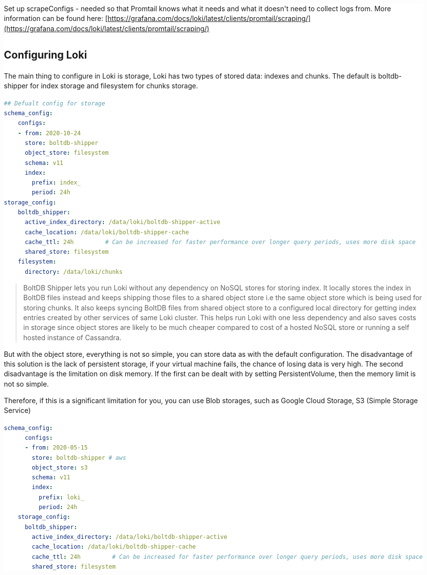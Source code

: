 Set up scrapeConfigs - needed so that Promtail knows what it needs and what it doesn't need to collect logs from. More information can be found here: [https://grafana.com/docs/loki/latest/clients/promtail/scraping/](https://grafana.com/docs/loki/latest/clients/promtail/scraping/) 

## Configuring Loki

The main thing to configure in Loki is storage, Loki has two types of stored data: indexes and chunks. The default is boltdb-shipper for index storage and filesystem for chunks storage.

```yaml
## Defualt config for storage
schema_config:
    configs:
    - from: 2020-10-24
      store: boltdb-shipper
      object_store: filesystem
      schema: v11
      index:
        prefix: index_
        period: 24h
storage_config:
    boltdb_shipper:
      active_index_directory: /data/loki/boltdb-shipper-active
      cache_location: /data/loki/boltdb-shipper-cache
      cache_ttl: 24h         # Can be increased for faster performance over longer query periods, uses more disk space
      shared_store: filesystem
    filesystem:
      directory: /data/loki/chunks
```

> BoltDB Shipper lets you run Loki without any dependency on NoSQL stores for storing index. It locally stores the index in BoltDB files instead and keeps shipping those files to a shared object store i.e the same object store which is being used for storing chunks. It also keeps syncing BoltDB files from shared object store to a configured local directory for getting index entries created by other services of same Loki cluster. This helps run Loki with one less dependency and also saves costs in storage since object stores are likely to be much cheaper compared to cost of a hosted NoSQL store or running a self hosted instance of Cassandra.
> 

But with the object store, everything is not so simple, you can store data as with the default configuration. The disadvantage of this solution is the lack of persistent storage, if your virtual machine fails, the chance of losing data is very high. The second disadvantage is the limitation on disk memory. If the first can be dealt with by setting PersistentVolume, then the memory limit is not so simple.

Therefore, if this is a significant limitation for you, you can use Blob storages, such as Google Cloud Storage, S3 (Simple Storage Service)

```yaml
schema_config:
      configs:
      - from: 2020-05-15
        store: boltdb-shipper # aws
        object_store: s3
        schema: v11
        index:
          prefix: loki_
          period: 24h
    storage_config:
      boltdb_shipper:
        active_index_directory: /data/loki/boltdb-shipper-active
        cache_location: /data/loki/boltdb-shipper-cache
        cache_ttl: 24h         # Can be increased for faster performance over longer query periods, uses more disk space
        shared_store: filesystem
```